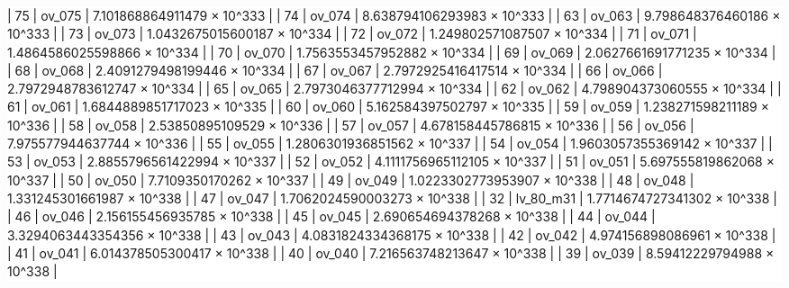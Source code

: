 | 75 | ov_075 | 7.101868864911479 × 10^333 |
| 74 | ov_074 | 8.638794106293983 × 10^333 |
| 63 | ov_063 | 9.798648376460186 × 10^333 |
| 73 | ov_073 | 1.0432675015600187 × 10^334 |
| 72 | ov_072 | 1.249802571087507 × 10^334 |
| 71 | ov_071 | 1.4864586025598866 × 10^334 |
| 70 | ov_070 | 1.7563553457952882 × 10^334 |
| 69 | ov_069 | 2.0627661691771235 × 10^334 |
| 68 | ov_068 | 2.4091279498199446 × 10^334 |
| 67 | ov_067 | 2.7972925416417514 × 10^334 |
| 66 | ov_066 | 2.7972948783612747 × 10^334 |
| 65 | ov_065 | 2.7973046377712994 × 10^334 |
| 62 | ov_062 | 4.798904373060555 × 10^334 |
| 61 | ov_061 | 1.6844889851717023 × 10^335 |
| 60 | ov_060 | 5.162584397502797 × 10^335 |
| 59 | ov_059 | 1.238271598211189 × 10^336 |
| 58 | ov_058 | 2.53850895109529 × 10^336 |
| 57 | ov_057 | 4.678158445786815 × 10^336 |
| 56 | ov_056 | 7.975577944637744 × 10^336 |
| 55 | ov_055 | 1.2806301936851562 × 10^337 |
| 54 | ov_054 | 1.9603057355369142 × 10^337 |
| 53 | ov_053 | 2.8855796561422994 × 10^337 |
| 52 | ov_052 | 4.1111756965112105 × 10^337 |
| 51 | ov_051 | 5.697555819862068 × 10^337 |
| 50 | ov_050 | 7.7109350170262 × 10^337 |
| 49 | ov_049 | 1.0223302773953907 × 10^338 |
| 48 | ov_048 | 1.331245301661987 × 10^338 |
| 47 | ov_047 | 1.7062024590003273 × 10^338 |
| 32 | lv_80_m31 | 1.7714674727341302 × 10^338 |
| 46 | ov_046 | 2.156155456935785 × 10^338 |
| 45 | ov_045 | 2.690654694378268 × 10^338 |
| 44 | ov_044 | 3.3294063443354356 × 10^338 |
| 43 | ov_043 | 4.0831824334368175 × 10^338 |
| 42 | ov_042 | 4.974156898086961 × 10^338 |
| 41 | ov_041 | 6.014378505300417 × 10^338 |
| 40 | ov_040 | 7.216563748213647 × 10^338 |
| 39 | ov_039 | 8.59412229794988 × 10^338 |